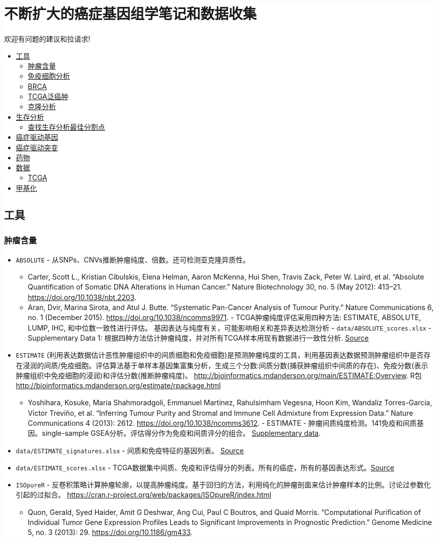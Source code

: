 # 不断扩大的癌症基因组学笔记和数据收集

欢迎有问题的建议和拉请求!


* [工具](#工具)
  * [肿瘤含量](#肿瘤含量)
  * [免疫细胞分析](#免疫细胞分析)
  * [BRCA](#brca)
  * [TCGA泛癌肿](#tcga泛癌肿)
  * [克隆分析](#克隆分析)
* [生存分析](#生存分析)
  * [查找生存分析最佳分割点](#查找生存分析最佳分割点)
* [癌症驱动基因](#癌症驱动基因)
* [癌症驱动突变](#癌症驱动突变)
* [药物](#药物)
* [数据](#数据)
  * [TCGA](#tcga)
* [甲基化](#甲基化)


## 工具


### 肿瘤含量

- `ABSOLUTE` - 从SNPs、CNVs推断肿瘤纯度、倍数。还可检测亚克隆异质性。
    - Carter, Scott L., Kristian Cibulskis, Elena Helman, Aaron McKenna, Hui Shen, Travis Zack, Peter W. Laird, et al. “Absolute Quantification of Somatic DNA Alterations in Human Cancer.” Nature Biotechnology 30, no. 5 (May 2012): 413–21. https://doi.org/10.1038/nbt.2203.
    - Aran, Dvir, Marina Sirota, and Atul J. Butte. “Systematic Pan-Cancer Analysis of Tumour Purity.” Nature Communications 6, no. 1 (December 2015). https://doi.org/10.1038/ncomms9971. - TCGA肿瘤纯度评估采用四种方法: ESTIMATE, ABSOLUTE, LUMP, IHC, 和中位数一致性进行评估。 基因表达与纯度有关，可能影响相关和差异表达检测分析 - `data/ABSOLUTE_scores.xlsx` - Supplementary Data 1: 根据四种方法估计肿瘤纯度，并对所有TCGA样本用现有数据进行一致性分析. [Source](https://media.nature.com/original/nature-assets/ncomms/2015/151204/ncomms9971/extref/ncomms9971-s2.xlsx)

- `ESTIMATE` (利用表达数据估计恶性肿瘤组织中的间质细胞和免疫细胞)是预测肿瘤纯度的工具，利用基因表达数据预测肿瘤组织中是否存在浸润的间质/免疫细胞。评估算法基于单样本基因集富集分析，生成三个分数:间质分数(捕获肿瘤组织中间质的存在)、免疫分数(表示肿瘤组织中免疫细胞的浸润)和评估分数(推断肿瘤纯度)。 http://bioinformatics.mdanderson.org/main/ESTIMATE:Overview. R包 http://bioinformatics.mdanderson.org/estimate/rpackage.html
    - Yoshihara, Kosuke, Maria Shahmoradgoli, Emmanuel Martínez, Rahulsimham Vegesna, Hoon Kim, Wandaliz Torres-Garcia, Victor Treviño, et al. “Inferring Tumour Purity and Stromal and Immune Cell Admixture from Expression Data.” Nature Communications 4 (2013): 2612. https://doi.org/10.1038/ncomms3612. - ESTIMATE - 肿瘤间质纯度检测。141免疫和间质基因。single-sample GSEA分析。评估得分作为免疫和间质评分的组合。 [Supplementary data](https://www.nature.com/articles/ncomms3612#supplementary-information).
- `data/ESTIMATE_signatures.xlsx` - 间质和免疫特征的基因列表。 [Source](https://media.nature.com/original/nature-assets/ncomms/2013/131011/ncomms3612/extref/ncomms3612-s2.xlsx)
- `data/ESTIMATE_scores.xlsx` - TCGA数据集中间质、免疫和评估得分的列表。所有的癌症，所有的基因表达形式。[Source](https://media.nature.com/original/nature-assets/ncomms/2013/131011/ncomms3612/extref/ncomms3612-s3.xlsx)

- `ISOpureR` - 反卷积策略计算肿瘤轮廓，以提高肿瘤纯度。基于回归的方法，利用纯化的肿瘤剖面来估计肿瘤样本的比例。讨论过参数化引起的过拟合。 https://cran.r-project.org/web/packages/ISOpureR/index.html
    - Quon, Gerald, Syed Haider, Amit G Deshwar, Ang Cui, Paul C Boutros, and Quaid Morris. “Computational Purification of Individual Tumor Gene Expression Profiles Leads to Significant Improvements in Prognostic Prediction.” Genome Medicine 5, no. 3 (2013): 29. https://doi.org/10.1186/gm433.
